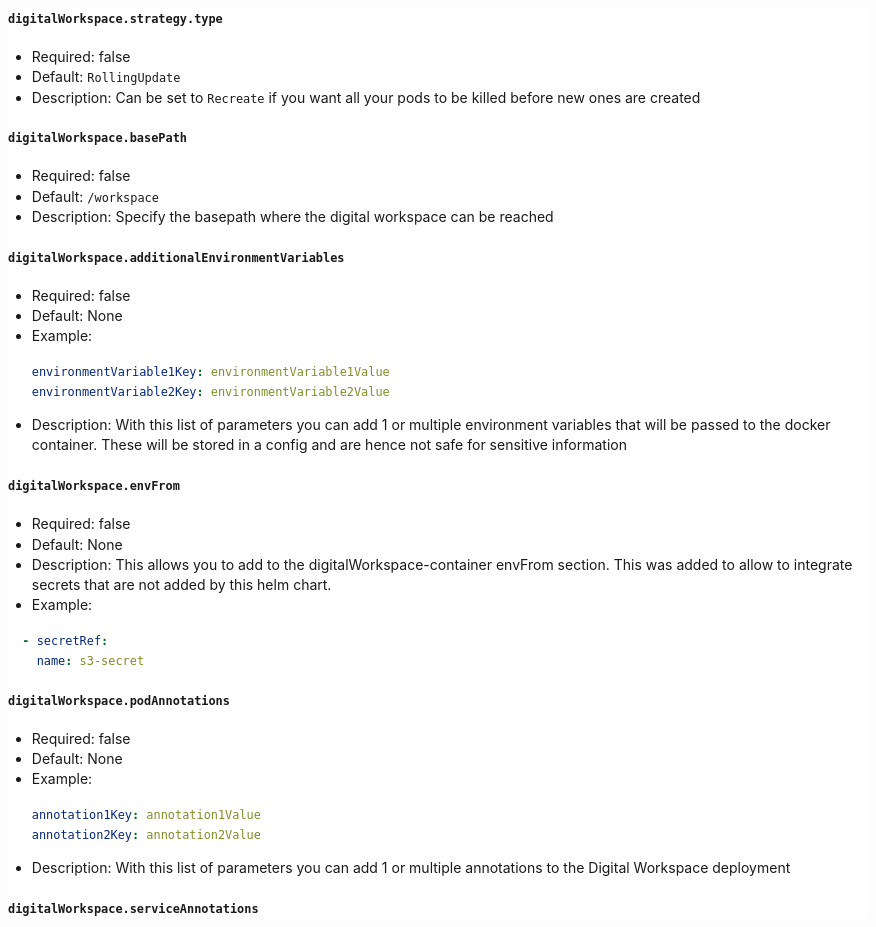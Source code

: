 #### `digitalWorkspace.strategy.type`

* Required: false
* Default: `RollingUpdate`
* Description: Can be set to `Recreate` if you want all your pods to be killed before new ones are created

#### `digitalWorkspace.basePath`

* Required: false
* Default: `/workspace`
* Description: Specify the basepath where the digital workspace can be reached

#### `digitalWorkspace.additionalEnvironmentVariables`

* Required: false
* Default: None
* Example:
  ```yaml
  environmentVariable1Key: environmentVariable1Value
  environmentVariable2Key: environmentVariable2Value
  ```
* Description: With this list of parameters you can add 1 or multiple environment variables that will be passed to the
  docker container. These will be stored in a config and are hence not safe for sensitive information

#### `digitalWorkspace.envFrom`

* Required: false
* Default: None
* Description: This allows you to add to the digitalWorkspace-container envFrom section. This was added to allow to
  integrate secrets
  that are not added by this helm chart.
* Example:

```yaml
  - secretRef:
    name: s3-secret
```

#### `digitalWorkspace.podAnnotations`

* Required: false
* Default: None
* Example:
  ```yaml
  annotation1Key: annotation1Value
  annotation2Key: annotation2Value
  ```
* Description: With this list of parameters you can add 1 or multiple annotations to the Digital Workspace deployment

#### `digitalWorkspace.serviceAnnotations`
